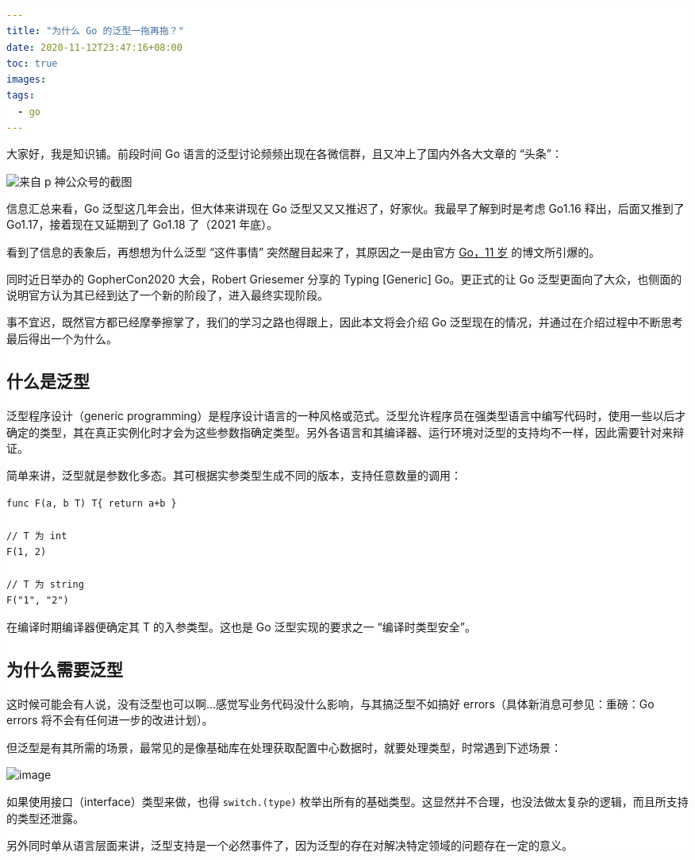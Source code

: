 ```yaml
---
title: "为什么 Go 的泛型一拖再拖？"
date: 2020-11-12T23:47:16+08:00
toc: true
images:
tags: 
  - go
---
```


大家好，我是知识铺。前段时间 Go 语言的泛型讨论频频出现在各微信群，且又冲上了国内外各大文章的 “头条”：

![来自 p 神公众号的截图](/posts/images/c9c48e9479c7036f7d5a33b6ab49e855.jpg)

信息汇总来看，Go 泛型这几年会出，但大体来讲现在 Go 泛型又又又推迟了，好家伙。我最早了解到时是考虑 Go1.16 释出，后面又推到了 Go1.17，接着现在又延期到了 Go1.18 了（2021 年底）。

看到了信息的表象后，再想想为什么泛型 “这件事情” 突然醒目起来了，其原因之一是由官方 [Go，11 岁](https://blog.golang.org/11years) 的博文所引爆的。

同时近日举办的 GopherCon2020 大会，Robert Griesemer 分享的 Typing [Generic] Go。更正式的让 Go 泛型更面向了大众，也侧面的说明官方认为其已经到达了一个新的阶段了，进入最终实现阶段。

事不宜迟，既然官方都已经摩拳擦掌了，我们的学习之路也得跟上，因此本文将会介绍 Go 泛型现在的情况，并通过在介绍过程中不断思考最后得出一个为什么。

## 什么是泛型

泛型程序设计（generic programming）是程序设计语言的一种风格或范式。泛型允许程序员在强类型语言中编写代码时，使用一些以后才确定的类型，其在真正实例化时才会为这些参数指确定类型。另外各语言和其编译器、运行环境对泛型的支持均不一样，因此需要针对来辩证。

简单来讲，泛型就是参数化多态。其可根据实参类型生成不同的版本，支持任意数量的调用：

```
func F(a, b T) T{ return a+b }

// T 为 int
F(1, 2)

// T 为 string
F("1", "2")
```

在编译时期编译器便确定其 T 的入参类型。这也是 Go 泛型实现的要求之一 “编译时类型安全”。

## 为什么需要泛型

这时候可能会有人说，没有泛型也可以啊...感觉写业务代码没什么影响，与其搞泛型不如搞好 errors（具体新消息可参见：重磅：Go errors 将不会有任何进一步的改进计划）。

但泛型是有其所需的场景，最常见的是像基础库在处理获取配置中心数据时，就要处理类型，时常遇到下述场景：

![image](/posts/images/4d630c956a58bd4b88a4a6e0cddbb845.gif)

如果使用接口（interface）类型来做，也得 `switch.(type)` 枚举出所有的基础类型。这显然并不合理，也没法做太复杂的逻辑，而且所支持的类型还泄露。

另外同时单从语言层面来讲，泛型支持是一个必然事件了，因为泛型的存在对解决特定领域的问题存在一定的意义。
